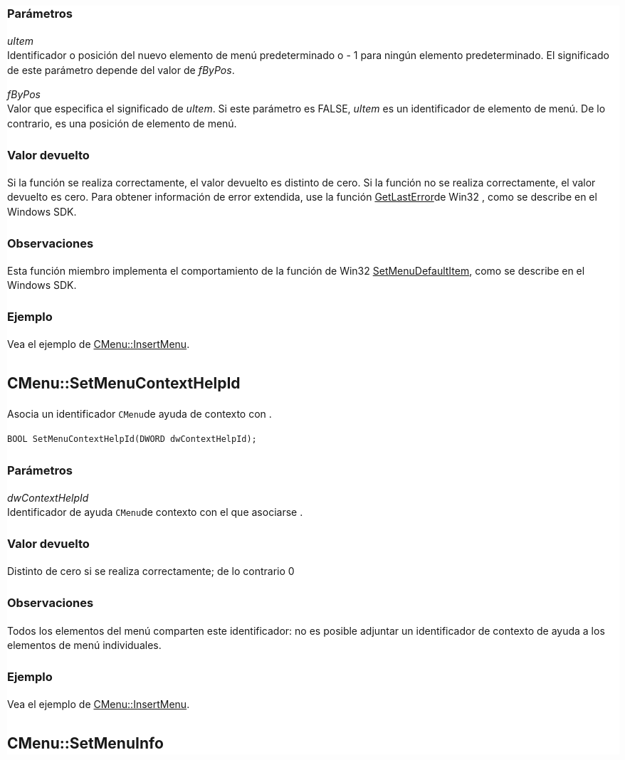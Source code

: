 ### <a name="parameters"></a>Parámetros

*uItem*<br/>
Identificador o posición del nuevo elemento de menú predeterminado o - 1 para ningún elemento predeterminado. El significado de este parámetro depende del valor de *fByPos*.

*fByPos*<br/>
Valor que especifica el significado de *uItem*. Si este parámetro es FALSE, *uItem* es un identificador de elemento de menú. De lo contrario, es una posición de elemento de menú.

### <a name="return-value"></a>Valor devuelto

Si la función se realiza correctamente, el valor devuelto es distinto de cero. Si la función no se realiza correctamente, el valor devuelto es cero. Para obtener información de error extendida, use la función [GetLastError](/windows/win32/api/errhandlingapi/nf-errhandlingapi-getlasterror)de Win32 , como se describe en el Windows SDK.

### <a name="remarks"></a>Observaciones

Esta función miembro implementa el comportamiento de la función de Win32 [SetMenuDefaultItem](/windows/win32/api/winuser/nf-winuser-setmenudefaultitem), como se describe en el Windows SDK.

### <a name="example"></a>Ejemplo

  Vea el ejemplo de [CMenu::InsertMenu](#insertmenu).

## <a name="cmenusetmenucontexthelpid"></a><a name="setmenucontexthelpid"></a>CMenu::SetMenuContextHelpId

Asocia un identificador `CMenu`de ayuda de contexto con .

```
BOOL SetMenuContextHelpId(DWORD dwContextHelpId);
```

### <a name="parameters"></a>Parámetros

*dwContextHelpId*<br/>
Identificador de ayuda `CMenu`de contexto con el que asociarse .

### <a name="return-value"></a>Valor devuelto

Distinto de cero si se realiza correctamente; de lo contrario 0

### <a name="remarks"></a>Observaciones

Todos los elementos del menú comparten este identificador: no es posible adjuntar un identificador de contexto de ayuda a los elementos de menú individuales.

### <a name="example"></a>Ejemplo

  Vea el ejemplo de [CMenu::InsertMenu](#insertmenu).

## <a name="cmenusetmenuinfo"></a><a name="setmenuinfo"></a>CMenu::SetMenuInfo
